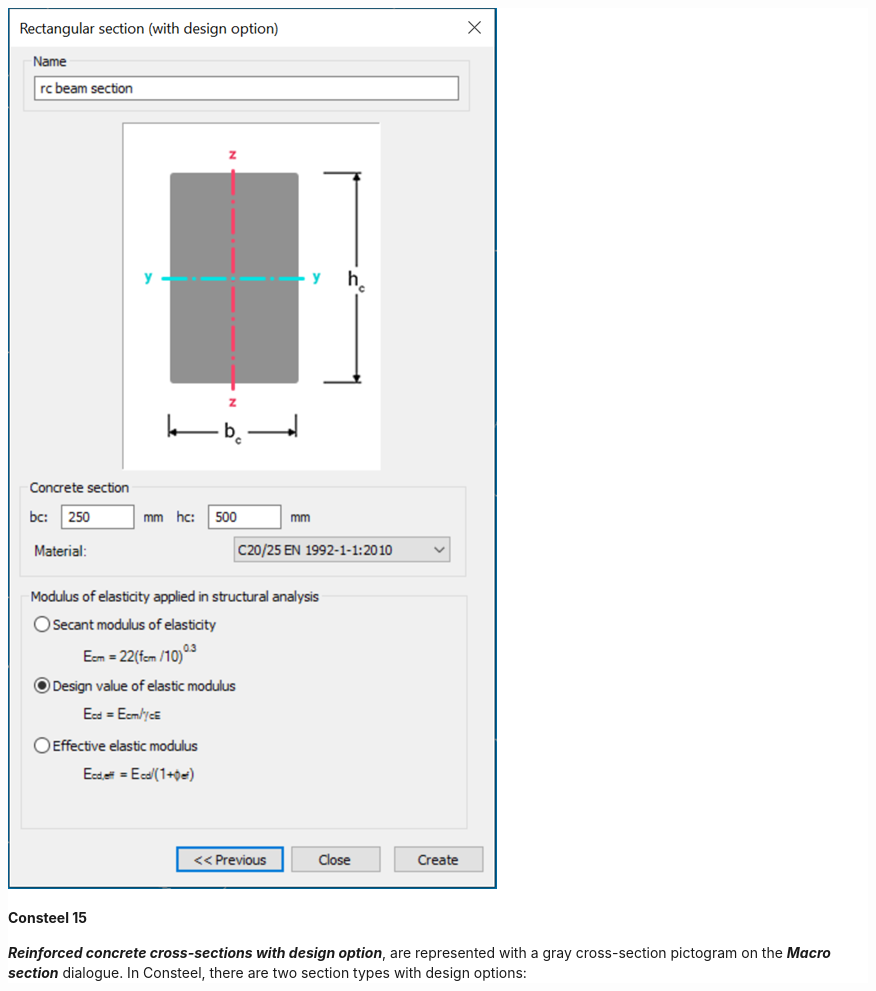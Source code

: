 ![](./img/wp-content-uploads-2022-12-image-7.png)


**Consteel 15**


**_Reinforced concrete cross-sections with design option_**, are represented with a gray cross-section pictogram on the **_Macro section_** dialogue. In Consteel, there are two section types with design options:
